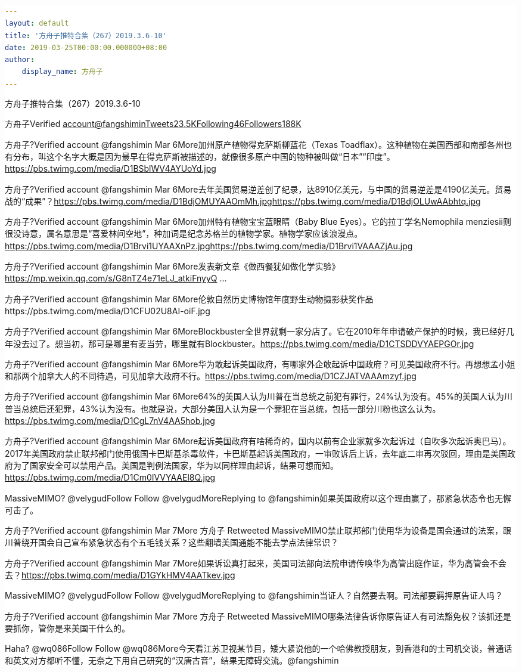```yaml
---
layout: default
title: '方舟子推特合集（267）2019.3.6-10'
date: 2019-03-25T00:00:00.000000+08:00
author:
    display_name: 方舟子
---
```


方舟子推特合集（267）2019.3.6-10

方舟子Verified account@fangshiminTweets23.5KFollowing46Followers188K

方舟子?Verified account @fangshimin Mar 6More加州原产植物得克萨斯柳蓝花（Texas Toadflax）。这种植物在美国西部和南部各州也有分布，叫这个名字大概是因为最早在得克萨斯被描述的，就像很多原产中国的物种被叫做“日本”“印度”。https://pbs.twimg.com/media/D1BSblWV4AYUoYd.jpg

方舟子?Verified account @fangshimin Mar 6More去年美国贸易逆差创了纪录，达8910亿美元，与中国的贸易逆差是4190亿美元。贸易战的“成果”？https://pbs.twimg.com/media/D1BdjOMUYAAOmMh.jpghttps://pbs.twimg.com/media/D1BdjOLUwAAbhtq.jpg

方舟子?Verified account @fangshimin Mar 6More加州特有植物宝宝蓝眼睛（Baby Blue Eyes）。它的拉丁学名Nemophila menziesii则很没诗意，属名意思是“喜爱林间空地”，种加词是纪念苏格兰的植物学家。植物学家应该浪漫点。https://pbs.twimg.com/media/D1Brvi1UYAAXnPz.jpghttps://pbs.twimg.com/media/D1Brvi1VAAAZjAu.jpg

方舟子?Verified account @fangshimin Mar 6More发表新文章《做西餐犹如做化学实验》https://mp.weixin.qq.com/s/G8nTZ4e71eLJ_atkiFnyyQ …

方舟子?Verified account @fangshimin Mar 6More伦敦自然历史博物馆年度野生动物摄影获奖作品https://pbs.twimg.com/media/D1CFU02U8AI-oiF.jpg

方舟子?Verified account @fangshimin Mar 6MoreBlockbuster全世界就剩一家分店了。它在2010年年申请破产保护的时候，我已经好几年没去过了。想当初，那可是哪里有麦当劳，哪里就有Blockbuster。https://pbs.twimg.com/media/D1CTSDDVYAEPGOr.jpg

方舟子?Verified account @fangshimin Mar 6More华为敢起诉美国政府，有哪家外企敢起诉中国政府？可见美国政府不行。再想想孟小姐和那两个加拿大人的不同待遇，可见加拿大政府不行。https://pbs.twimg.com/media/D1CZJATVAAAmzyf.jpg

方舟子?Verified account @fangshimin Mar 6More64%的美国人认为川普在当总统之前犯有罪行，24%认为没有。45%的美国人认为川普当总统后还犯罪，43%认为没有。也就是说，大部分美国人认为是一个罪犯在当总统，包括一部分川粉也这么认为。https://pbs.twimg.com/media/D1CgL7nV4AA5hob.jpg

方舟子?Verified account @fangshimin Mar 6More起诉美国政府有啥稀奇的，国内以前有企业家就多次起诉过（自吹多次起诉奥巴马）。2017年美国政府禁止联邦部门使用俄国卡巴斯基杀毒软件，卡巴斯基起诉美国政府，一审败诉后上诉，去年底二审再次驳回，理由是美国政府为了国家安全可以禁用产品。美国是判例法国家，华为以同样理由起诉，结果可想而知。https://pbs.twimg.com/media/D1Cm0IVVYAAEl8Q.jpg

MassiveMIMO? @velygudFollow Follow @velygudMoreReplying to @fangshimin如果美国政府以这个理由赢了，那紧急状态令也无懈可击了。

方舟子?Verified account @fangshimin Mar 7More 方舟子 Retweeted MassiveMIMO禁止联邦部门使用华为设备是国会通过的法案，跟川普绕开国会自己宣布紧急状态有个五毛钱关系？这些翻墙美国通能不能去学点法律常识？

方舟子?Verified account @fangshimin Mar 7More如果诉讼真打起来，美国司法部向法院申请传唤华为高管出庭作证，华为高管会不会去？https://pbs.twimg.com/media/D1GYkHMV4AATkev.jpg

MassiveMIMO? @velygudFollow Follow @velygudMoreReplying to @fangshimin当证人？自然要去啊。司法部要羁押原告证人吗？

方舟子?Verified account @fangshimin Mar 7More 方舟子 Retweeted MassiveMIMO哪条法律告诉你原告证人有司法豁免权？该抓还是要抓你，管你是来美国干什么的。

Haha? @wq086Follow Follow @wq086More今天看江苏卫视某节目，矮大紧说他的一个哈佛教授朋友，到香港和的士司机交谈，普通话和英文对方都听不懂，无奈之下用自己研究的“汉唐古音”，结果无障碍交流。@fangshimin
